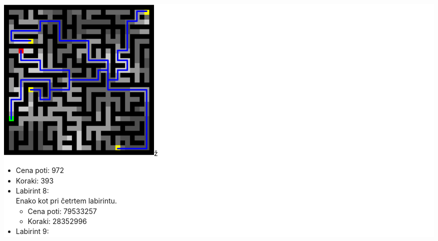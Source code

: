   <img src="./solutions/dfs/lab7.png" style="width: 300px">ž
  - Cena poti:
  972
  - Koraki:
  393
- Labirint 8:  
  Enako kot pri četrtem labirintu.
  - Cena poti:
  79533257
  - Koraki:
  28352996
- Labirint 9:  